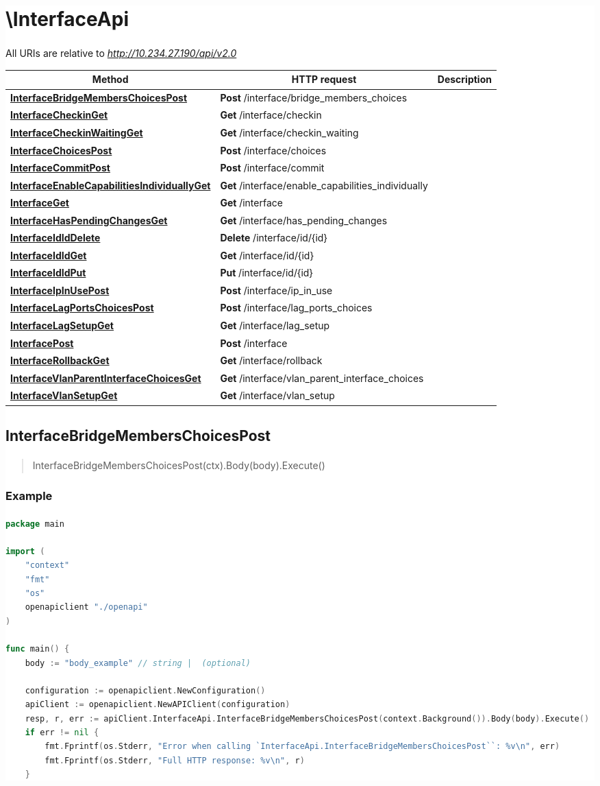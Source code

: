 # \InterfaceApi

All URIs are relative to *http://10.234.27.190/api/v2.0*

Method | HTTP request | Description
------------- | ------------- | -------------
[**InterfaceBridgeMembersChoicesPost**](InterfaceApi.md#InterfaceBridgeMembersChoicesPost) | **Post** /interface/bridge_members_choices | 
[**InterfaceCheckinGet**](InterfaceApi.md#InterfaceCheckinGet) | **Get** /interface/checkin | 
[**InterfaceCheckinWaitingGet**](InterfaceApi.md#InterfaceCheckinWaitingGet) | **Get** /interface/checkin_waiting | 
[**InterfaceChoicesPost**](InterfaceApi.md#InterfaceChoicesPost) | **Post** /interface/choices | 
[**InterfaceCommitPost**](InterfaceApi.md#InterfaceCommitPost) | **Post** /interface/commit | 
[**InterfaceEnableCapabilitiesIndividuallyGet**](InterfaceApi.md#InterfaceEnableCapabilitiesIndividuallyGet) | **Get** /interface/enable_capabilities_individually | 
[**InterfaceGet**](InterfaceApi.md#InterfaceGet) | **Get** /interface | 
[**InterfaceHasPendingChangesGet**](InterfaceApi.md#InterfaceHasPendingChangesGet) | **Get** /interface/has_pending_changes | 
[**InterfaceIdIdDelete**](InterfaceApi.md#InterfaceIdIdDelete) | **Delete** /interface/id/{id} | 
[**InterfaceIdIdGet**](InterfaceApi.md#InterfaceIdIdGet) | **Get** /interface/id/{id} | 
[**InterfaceIdIdPut**](InterfaceApi.md#InterfaceIdIdPut) | **Put** /interface/id/{id} | 
[**InterfaceIpInUsePost**](InterfaceApi.md#InterfaceIpInUsePost) | **Post** /interface/ip_in_use | 
[**InterfaceLagPortsChoicesPost**](InterfaceApi.md#InterfaceLagPortsChoicesPost) | **Post** /interface/lag_ports_choices | 
[**InterfaceLagSetupGet**](InterfaceApi.md#InterfaceLagSetupGet) | **Get** /interface/lag_setup | 
[**InterfacePost**](InterfaceApi.md#InterfacePost) | **Post** /interface | 
[**InterfaceRollbackGet**](InterfaceApi.md#InterfaceRollbackGet) | **Get** /interface/rollback | 
[**InterfaceVlanParentInterfaceChoicesGet**](InterfaceApi.md#InterfaceVlanParentInterfaceChoicesGet) | **Get** /interface/vlan_parent_interface_choices | 
[**InterfaceVlanSetupGet**](InterfaceApi.md#InterfaceVlanSetupGet) | **Get** /interface/vlan_setup | 



## InterfaceBridgeMembersChoicesPost

> InterfaceBridgeMembersChoicesPost(ctx).Body(body).Execute()





### Example

```go
package main

import (
    "context"
    "fmt"
    "os"
    openapiclient "./openapi"
)

func main() {
    body := "body_example" // string |  (optional)

    configuration := openapiclient.NewConfiguration()
    apiClient := openapiclient.NewAPIClient(configuration)
    resp, r, err := apiClient.InterfaceApi.InterfaceBridgeMembersChoicesPost(context.Background()).Body(body).Execute()
    if err != nil {
        fmt.Fprintf(os.Stderr, "Error when calling `InterfaceApi.InterfaceBridgeMembersChoicesPost``: %v\n", err)
        fmt.Fprintf(os.Stderr, "Full HTTP response: %v\n", r)
    }
```